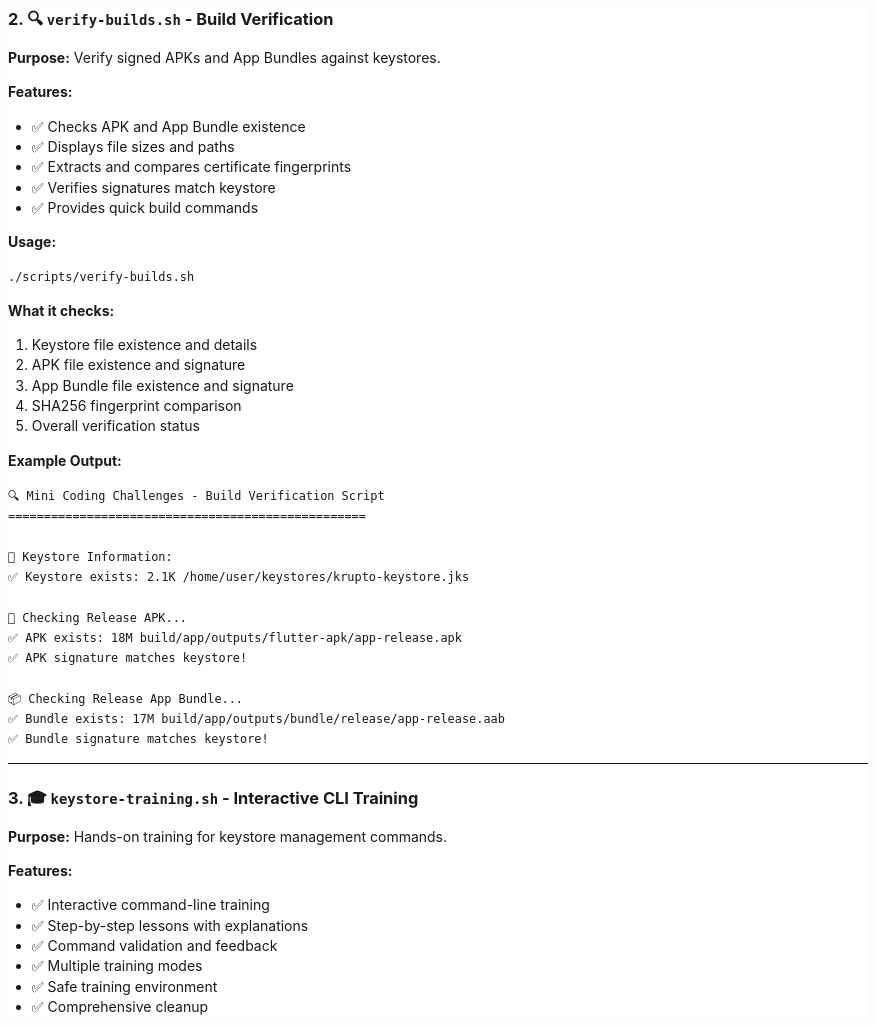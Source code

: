 
### 2. 🔍 `verify-builds.sh` - Build Verification

**Purpose:** Verify signed APKs and App Bundles against keystores.

**Features:**
- ✅ Checks APK and App Bundle existence
- ✅ Displays file sizes and paths
- ✅ Extracts and compares certificate fingerprints
- ✅ Verifies signatures match keystore
- ✅ Provides quick build commands

**Usage:**
```bash
./scripts/verify-builds.sh
```

**What it checks:**
1. Keystore file existence and details
2. APK file existence and signature
3. App Bundle file existence and signature
4. SHA256 fingerprint comparison
5. Overall verification status

**Example Output:**
```
🔍 Mini Coding Challenges - Build Verification Script
==================================================

🔑 Keystore Information:
✅ Keystore exists: 2.1K /home/user/keystores/krupto-keystore.jks

📱 Checking Release APK...
✅ APK exists: 18M build/app/outputs/flutter-apk/app-release.apk
✅ APK signature matches keystore!

📦 Checking Release App Bundle...
✅ Bundle exists: 17M build/app/outputs/bundle/release/app-release.aab
✅ Bundle signature matches keystore!
```

---

### 3. 🎓 `keystore-training.sh` - Interactive CLI Training

**Purpose:** Hands-on training for keystore management commands.

**Features:**
- ✅ Interactive command-line training
- ✅ Step-by-step lessons with explanations
- ✅ Command validation and feedback
- ✅ Multiple training modes
- ✅ Safe training environment
- ✅ Comprehensive cleanup
